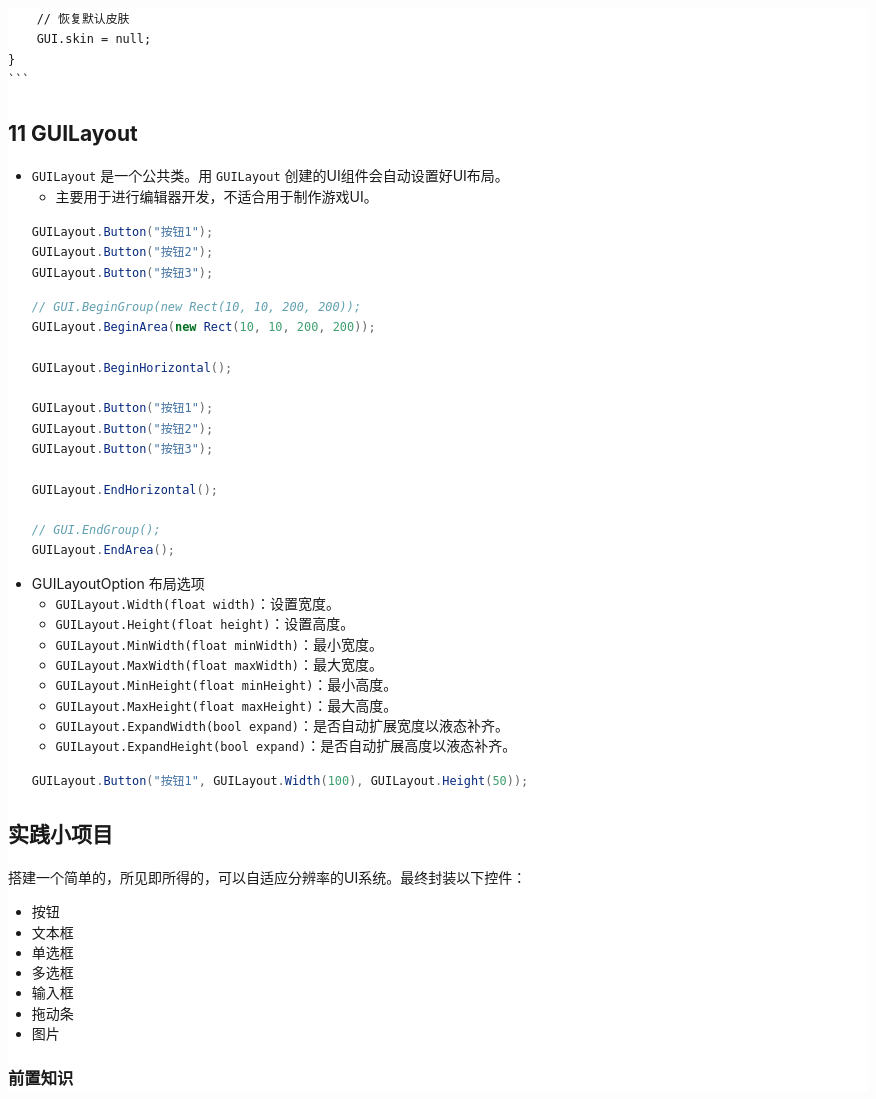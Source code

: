         // 恢复默认皮肤
        GUI.skin = null;
	}
    ```
## 11 GUILayout
- `GUILayout` 是一个公共类。用 `GUILayout` 创建的UI组件会自动设置好UI布局。
    - 主要用于进行编辑器开发，不适合用于制作游戏UI。
    ``` c#
    GUILayout.Button("按钮1");
    GUILayout.Button("按钮2");
    GUILayout.Button("按钮3");
    ```
    ```c#
    // GUI.BeginGroup(new Rect(10, 10, 200, 200));
    GUILayout.BeginArea(new Rect(10, 10, 200, 200));

    GUILayout.BeginHorizontal();

    GUILayout.Button("按钮1");
    GUILayout.Button("按钮2");
    GUILayout.Button("按钮3");

    GUILayout.EndHorizontal();

    // GUI.EndGroup();
    GUILayout.EndArea();
    ```
- GUILayoutOption 布局选项
    - `GUILayout.Width(float width)`：设置宽度。
    - `GUILayout.Height(float height)`：设置高度。
    - `GUILayout.MinWidth(float minWidth)`：最小宽度。
    - `GUILayout.MaxWidth(float maxWidth)`：最大宽度。
    - `GUILayout.MinHeight(float minHeight)`：最小高度。
    - `GUILayout.MaxHeight(float maxHeight)`：最大高度。
    - `GUILayout.ExpandWidth(bool expand)`：是否自动扩展宽度以液态补齐。
    - `GUILayout.ExpandHeight(bool expand)`：是否自动扩展高度以液态补齐。
    ```c#
    GUILayout.Button("按钮1", GUILayout.Width(100), GUILayout.Height(50));
    ```

## 实践小项目
搭建一个简单的，所见即所得的，可以自适应分辨率的UI系统。最终封装以下控件：
- 按钮
- 文本框
- 单选框
- 多选框
- 输入框
- 拖动条
- 图片

### 前置知识
